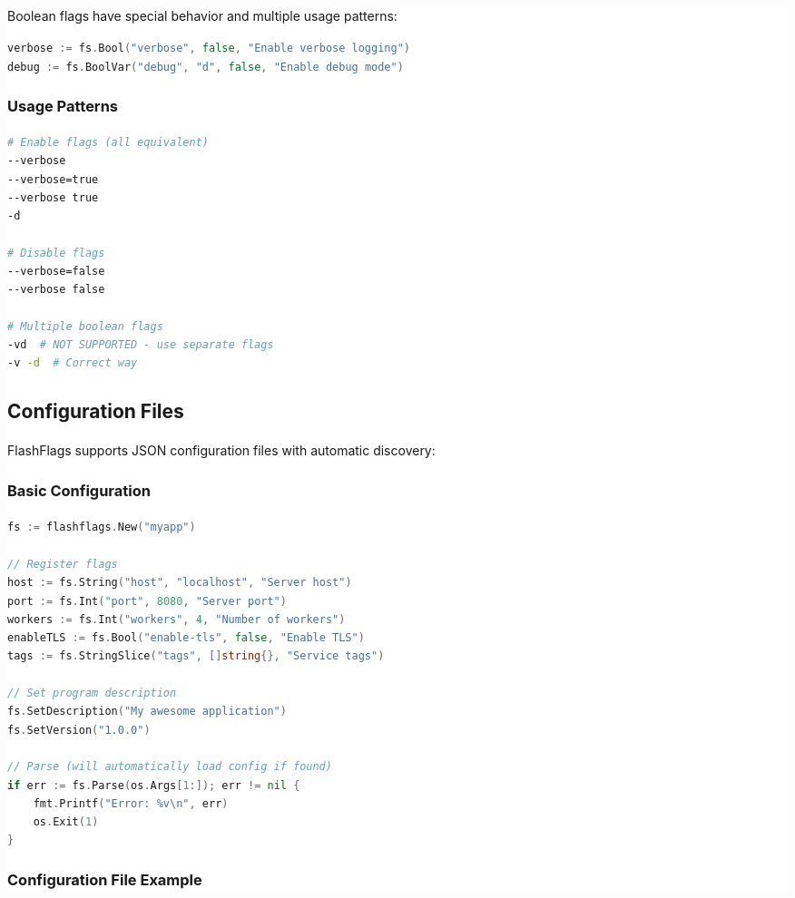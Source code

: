 Boolean flags have special behavior and multiple usage patterns:

```go
verbose := fs.Bool("verbose", false, "Enable verbose logging")
debug := fs.BoolVar("debug", "d", false, "Enable debug mode")
```

### Usage Patterns

```bash
# Enable flags (all equivalent)
--verbose
--verbose=true
--verbose true
-d

# Disable flags
--verbose=false
--verbose false

# Multiple boolean flags
-vd  # NOT SUPPORTED - use separate flags
-v -d  # Correct way
```

## Configuration Files

FlashFlags supports JSON configuration files with automatic discovery:

### Basic Configuration

```go
fs := flashflags.New("myapp")

// Register flags
host := fs.String("host", "localhost", "Server host")
port := fs.Int("port", 8080, "Server port")
workers := fs.Int("workers", 4, "Number of workers")
enableTLS := fs.Bool("enable-tls", false, "Enable TLS")
tags := fs.StringSlice("tags", []string{}, "Service tags")

// Set program description
fs.SetDescription("My awesome application")
fs.SetVersion("1.0.0")

// Parse (will automatically load config if found)
if err := fs.Parse(os.Args[1:]); err != nil {
    fmt.Printf("Error: %v\n", err)
    os.Exit(1)
}
```

### Configuration File Example
